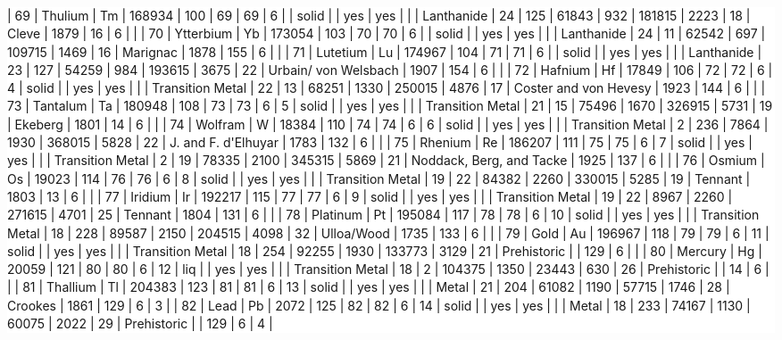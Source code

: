 | 69           | Thulium       | Tm     | 168934     | 100              | 69              | 69                | 6      |       | solid      |             | yes     | yes   |          |           | Lanthanide           | 24           | 125               | 61843           | 932     | 181815       | 2223         | 18               | Cleve                        | 1879 | 16           | 6              |                 |
| 70           | Ytterbium     | Yb     | 173054     | 103              | 70              | 70                | 6      |       | solid      |             | yes     | yes   |          |           | Lanthanide           | 24           | 11                | 62542           | 697     | 109715       | 1469         | 16               | Marignac                     | 1878 | 155          | 6              |                 |
| 71           | Lutetium      | Lu     | 174967     | 104              | 71              | 71                | 6      |       | solid      |             | yes     | yes   |          |           | Lanthanide           | 23           | 127               | 54259           | 984     | 193615       | 3675         | 22               | Urbain/ von Welsbach         | 1907 | 154          | 6              |                 |
| 72           | Hafnium       | Hf     | 17849      | 106              | 72              | 72                | 6      | 4     | solid      |             | yes     | yes   |          |           | Transition Metal     | 22           | 13                | 68251           | 1330    | 250015       | 4876         | 17               | Coster and von Hevesy        | 1923 | 144          | 6              |                 |
| 73           | Tantalum      | Ta     | 180948     | 108              | 73              | 73                | 6      | 5     | solid      |             | yes     | yes   |          |           | Transition Metal     | 21           | 15                | 75496           | 1670    | 326915       | 5731         | 19               | Ekeberg                      | 1801 | 14           | 6              |                 |
| 74           | Wolfram       | W      | 18384      | 110              | 74              | 74                | 6      | 6     | solid      |             | yes     | yes   |          |           | Transition Metal     | 2            | 236               | 7864            | 1930    | 368015       | 5828         | 22               | J. and F. d'Elhuyar          | 1783 | 132          | 6              |                 |
| 75           | Rhenium       | Re     | 186207     | 111              | 75              | 75                | 6      | 7     | solid      |             | yes     | yes   |          |           | Transition Metal     | 2            | 19                | 78335           | 2100    | 345315       | 5869         | 21               | Noddack, Berg, and Tacke     | 1925 | 137          | 6              |                 |
| 76           | Osmium        | Os     | 19023      | 114              | 76              | 76                | 6      | 8     | solid      |             | yes     | yes   |          |           | Transition Metal     | 19           | 22                | 84382           | 2260    | 330015       | 5285         | 19               | Tennant                      | 1803 | 13           | 6              |                 |
| 77           | Iridium       | Ir     | 192217     | 115              | 77              | 77                | 6      | 9     | solid      |             | yes     | yes   |          |           | Transition Metal     | 19           | 22                | 8967            | 2260    | 271615       | 4701         | 25               | Tennant                      | 1804 | 131          | 6              |                 |
| 78           | Platinum      | Pt     | 195084     | 117              | 78              | 78                | 6      | 10    | solid      |             | yes     | yes   |          |           | Transition Metal     | 18           | 228               | 89587           | 2150    | 204515       | 4098         | 32               | Ulloa/Wood                   | 1735 | 133          | 6              |                 |
| 79           | Gold          | Au     | 196967     | 118              | 79              | 79                | 6      | 11    | solid      |             | yes     | yes   |          |           | Transition Metal     | 18           | 254               | 92255           | 1930    | 133773       | 3129         | 21               | Prehistoric                  |      | 129          | 6              |                 |
| 80           | Mercury       | Hg     | 20059      | 121              | 80              | 80                | 6      | 12    | liq        |             | yes     | yes   |          |           | Transition Metal     | 18           | 2                 | 104375          | 1350    | 23443        | 630          | 26               | Prehistoric                  |      | 14           | 6              |                 |
| 81           | Thallium      | Tl     | 204383     | 123              | 81              | 81                | 6      | 13    | solid      |             | yes     | yes   |          |           | Metal                | 21           | 204               | 61082           | 1190    | 57715        | 1746         | 28               | Crookes                      | 1861 | 129          | 6              | 3               |
| 82           | Lead          | Pb     | 2072       | 125              | 82              | 82                | 6      | 14    | solid      |             | yes     | yes   |          |           | Metal                | 18           | 233               | 74167           | 1130    | 60075        | 2022         | 29               | Prehistoric                  |      | 129          | 6              | 4               |